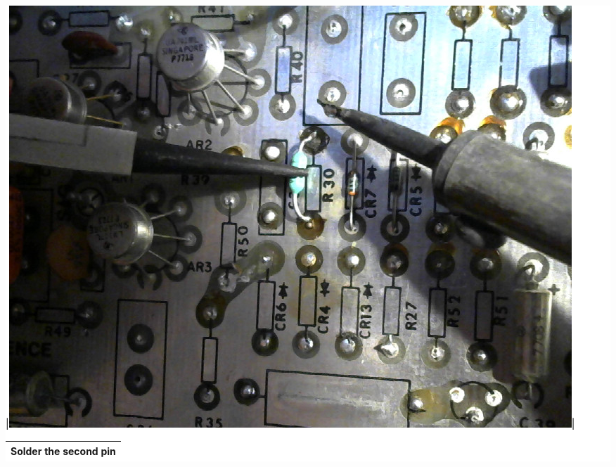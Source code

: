 |![Tack the replacement down](/assets/2020-02-16-howtosolder-9throughhole-remove/replace10.jpg)|

|Solder the second pin|
|-------------------|